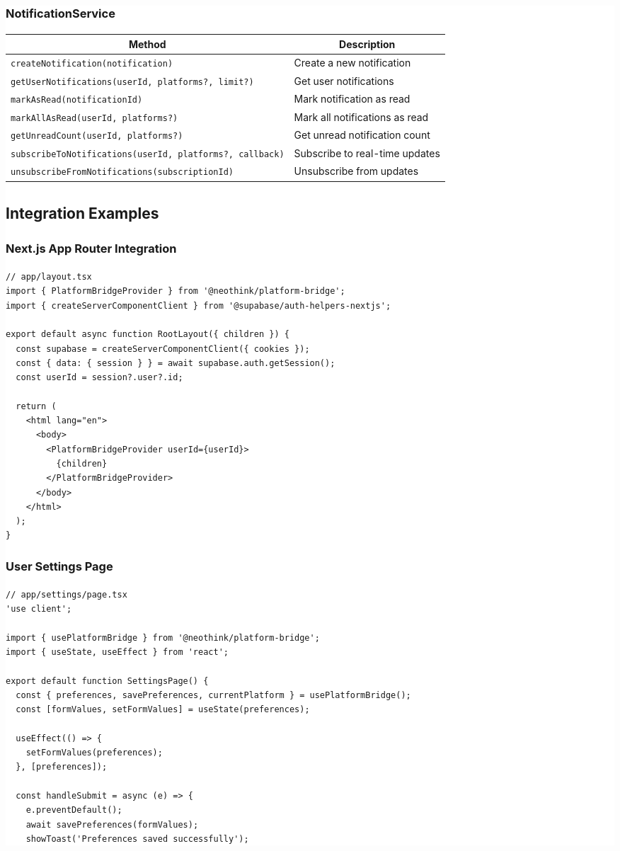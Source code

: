 ### NotificationService

| Method | Description |
|--------|-------------|
| `createNotification(notification)` | Create a new notification |
| `getUserNotifications(userId, platforms?, limit?)` | Get user notifications |
| `markAsRead(notificationId)` | Mark notification as read |
| `markAllAsRead(userId, platforms?)` | Mark all notifications as read |
| `getUnreadCount(userId, platforms?)` | Get unread notification count |
| `subscribeToNotifications(userId, platforms?, callback)` | Subscribe to real-time updates |
| `unsubscribeFromNotifications(subscriptionId)` | Unsubscribe from updates |

## Integration Examples

### Next.js App Router Integration

```tsx
// app/layout.tsx
import { PlatformBridgeProvider } from '@neothink/platform-bridge';
import { createServerComponentClient } from '@supabase/auth-helpers-nextjs';

export default async function RootLayout({ children }) {
  const supabase = createServerComponentClient({ cookies });
  const { data: { session } } = await supabase.auth.getSession();
  const userId = session?.user?.id;
  
  return (
    <html lang="en">
      <body>
        <PlatformBridgeProvider userId={userId}>
          {children}
        </PlatformBridgeProvider>
      </body>
    </html>
  );
}
```

### User Settings Page

```tsx
// app/settings/page.tsx
'use client';

import { usePlatformBridge } from '@neothink/platform-bridge';
import { useState, useEffect } from 'react';

export default function SettingsPage() {
  const { preferences, savePreferences, currentPlatform } = usePlatformBridge();
  const [formValues, setFormValues] = useState(preferences);
  
  useEffect(() => {
    setFormValues(preferences);
  }, [preferences]);
  
  const handleSubmit = async (e) => {
    e.preventDefault();
    await savePreferences(formValues);
    showToast('Preferences saved successfully');
```